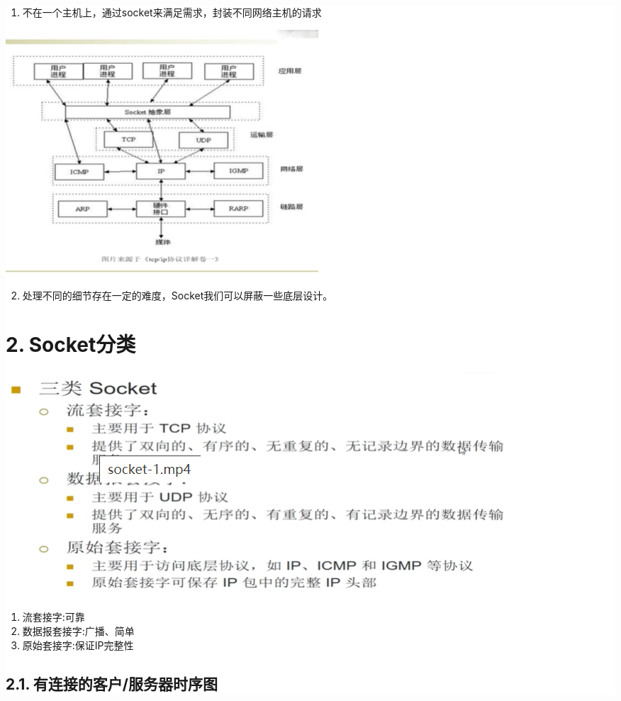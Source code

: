 1. 不在一个主机上，通过socket来满足需求，封装不同网络主机的请求

![](img/tec03/2.png)

2. 处理不同的细节存在一定的难度，Socket我们可以屏蔽一些底层设计。

# 2. Socket分类
![](img/tec03/3.png)


1. 流套接字:可靠
2. 数据报套接字:广播、简单
3. 原始套接字:保证IP完整性

## 2.1. 有连接的客户/服务器时序图